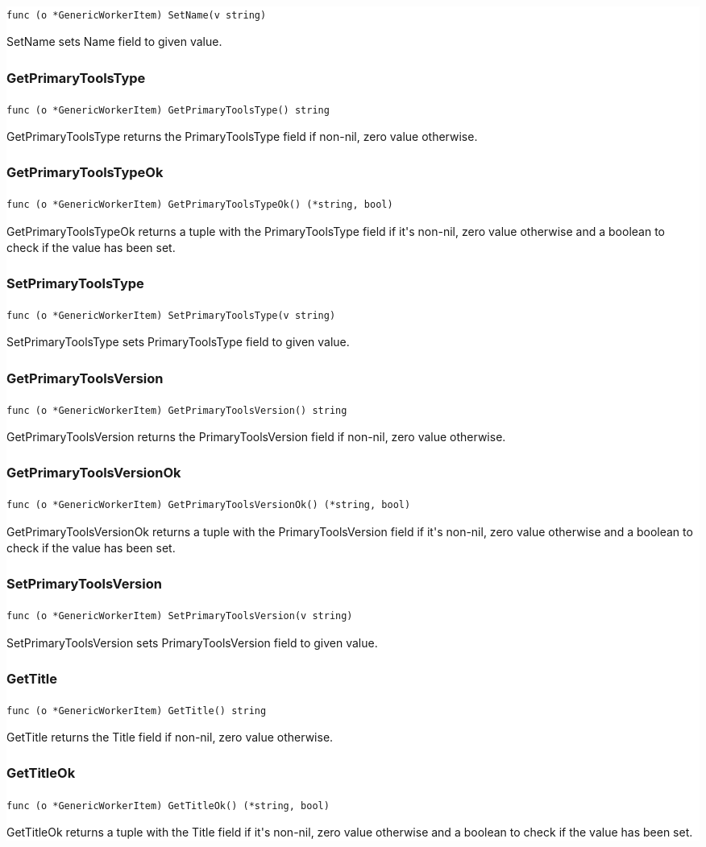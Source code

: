 `func (o *GenericWorkerItem) SetName(v string)`

SetName sets Name field to given value.


### GetPrimaryToolsType

`func (o *GenericWorkerItem) GetPrimaryToolsType() string`

GetPrimaryToolsType returns the PrimaryToolsType field if non-nil, zero value otherwise.

### GetPrimaryToolsTypeOk

`func (o *GenericWorkerItem) GetPrimaryToolsTypeOk() (*string, bool)`

GetPrimaryToolsTypeOk returns a tuple with the PrimaryToolsType field if it's non-nil, zero value otherwise
and a boolean to check if the value has been set.

### SetPrimaryToolsType

`func (o *GenericWorkerItem) SetPrimaryToolsType(v string)`

SetPrimaryToolsType sets PrimaryToolsType field to given value.


### GetPrimaryToolsVersion

`func (o *GenericWorkerItem) GetPrimaryToolsVersion() string`

GetPrimaryToolsVersion returns the PrimaryToolsVersion field if non-nil, zero value otherwise.

### GetPrimaryToolsVersionOk

`func (o *GenericWorkerItem) GetPrimaryToolsVersionOk() (*string, bool)`

GetPrimaryToolsVersionOk returns a tuple with the PrimaryToolsVersion field if it's non-nil, zero value otherwise
and a boolean to check if the value has been set.

### SetPrimaryToolsVersion

`func (o *GenericWorkerItem) SetPrimaryToolsVersion(v string)`

SetPrimaryToolsVersion sets PrimaryToolsVersion field to given value.


### GetTitle

`func (o *GenericWorkerItem) GetTitle() string`

GetTitle returns the Title field if non-nil, zero value otherwise.

### GetTitleOk

`func (o *GenericWorkerItem) GetTitleOk() (*string, bool)`

GetTitleOk returns a tuple with the Title field if it's non-nil, zero value otherwise
and a boolean to check if the value has been set.

